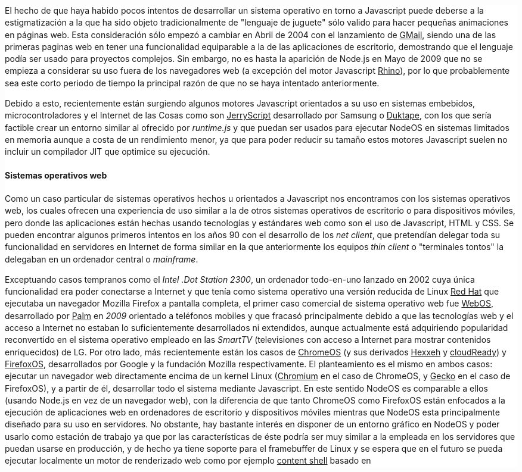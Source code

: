 El hecho de que haya habido pocos intentos de desarrollar un sistema operativo
en torno a Javascript puede deberse a la estigmatización a la que ha sido objeto
tradicionalmente de "lenguaje de juguete" sólo valido para hacer pequeñas
animaciones en páginas web. Esta consideración sólo empezó a cambiar en Abril de
2004 con el lanzamiento de [GMail](https://mail.google.com), siendo una de las
primeras paginas web en tener una funcionalidad equiparable a la de las
aplicaciones de escritorio, demostrando que el lenguaje podía ser usado para
proyectos complejos. Sin embargo, no es hasta la aparición de Node.js en Mayo de
2009 que no se empieza a considerar su uso fuera de los navegadores web (a
excepción del motor Javascript
[Rhino](https://developer.mozilla.org/en-US/docs/Mozilla/Projects/Rhino)), por
lo que probablemente sea este corto periodo de tiempo la principal razón de que
no se haya intentado anteriormente.

Debido a esto, recientemente están surgiendo algunos motores Javascript
orientados a su uso en sistemas embebidos, microcontroladores y el Internet de
las Cosas como son [JerryScript](http://www.jerryscript.net) desarrollado por
Samsung o [Duktape](http://duktape.org), con los que sería factible crear un
entorno similar al ofrecido por *runtime.js* y que puedan ser usados para
ejecutar NodeOS en sistemas limitados en memoria aunque a costa de un
rendimiento menor, ya que para poder reducir su tamaño estos motores Javascript
suelen no incluir un compilador JIT que optimice su ejecución.

#### Sistemas operativos web

Como un caso particular de sistemas operativos hechos u orientados a Javascript
nos encontramos con los sistemas operativos web, los cuales ofrecen una
experiencia de uso similar a la de otros sistemas operativos de escritorio o
para dispositivos móviles, pero donde las aplicaciones están hechas usando
tecnologías y estándares web como son el uso de Javascript, HTML y CSS. Se
pueden encontrar algunos primeros intentos en los años 90 con el desarrollo de
los *net client*, que pretendían delegar toda su funcionalidad en servidores en
Internet de forma similar en la que anteriormente los equipos *thin client* o
"terminales tontos" la delegaban en un ordenador central o *mainframe*.

Exceptuando casos tempranos como el *Intel .Dot Station 2300*, un ordenador
todo-en-uno lanzado en 2002 cuya única funcionalidad era poder conectarse a
Internet y que tenía como sistema operativo una versión reducida de Linux
[Red Hat](https://www.redhat.com/es) que ejecutaba un navegador Mozilla Firefox
a pantalla completa, el primer caso comercial de sistema operativo web fue
[WebOS](https://en.wikipedia.org/wiki/Web_operating_system), desarrollado por
[Palm](http://palm.com) en *2009* orientado a teléfonos mobiles y que fracasó
principalmente debido a que las tecnologías web y el acceso a Internet no
estaban lo suficientemente desarrollados ni extendidos, aunque actualmente está
adquiriendo popularidad reconvertido en el sistema operativo empleado en las
*SmartTV* (televisiones con acceso a Internet para mostrar contenidos
enriquecidos) de LG. Por otro lado, más recientemente están los casos de
[ChromeOS](https://es.wikipedia.org/wiki/Chrome_OS) (y sus derivados
[Hexxeh](http://chromeos.hexxeh.net) y [cloudReady](http://www.neverware.com)) y
[FirefoxOS](https://www.mozilla.org/es-ES/firefox/os/2.0), desarrollados por
Google y la fundación Mozilla respectivamente. El planteamiento es el mismo en
ambos casos: ejecutar un navegador web directamente encima de un kernel Linux
([Chromium](https://www.chromium.org/Home) en el caso de ChromeOS, y
[Gecko](https://developer.mozilla.org/es/docs/Gecko) en el caso de FirefoxOS), y
a partir de él, desarrollar todo el sistema mediante Javascript. En este sentido
NodeOS es comparable a ellos (usando Node.js en vez de un navegador web), con la
diferencia de que tanto ChromeOS como FirefoxOS están enfocados a la ejecución
de aplicaciones web en ordenadores de escritorio y dispositivos móviles mientras
que NodeOS esta principalmente diseñado para su uso en servidores. No obstante,
hay bastante interés en disponer de un entorno gráfico en NodeOS y poder usarlo
como estación de trabajo ya que por las características de éste podría ser muy
similar a la empleada en los servidores que puedan usarse en producción, y de
hecho ya tiene soporte para el framebuffer de Linux y se espera que en el futuro
se pueda ejecutar localmente un motor de renderizado web como por ejemplo
[content shell](https://www.chromium.org/developers/content-module) basado en